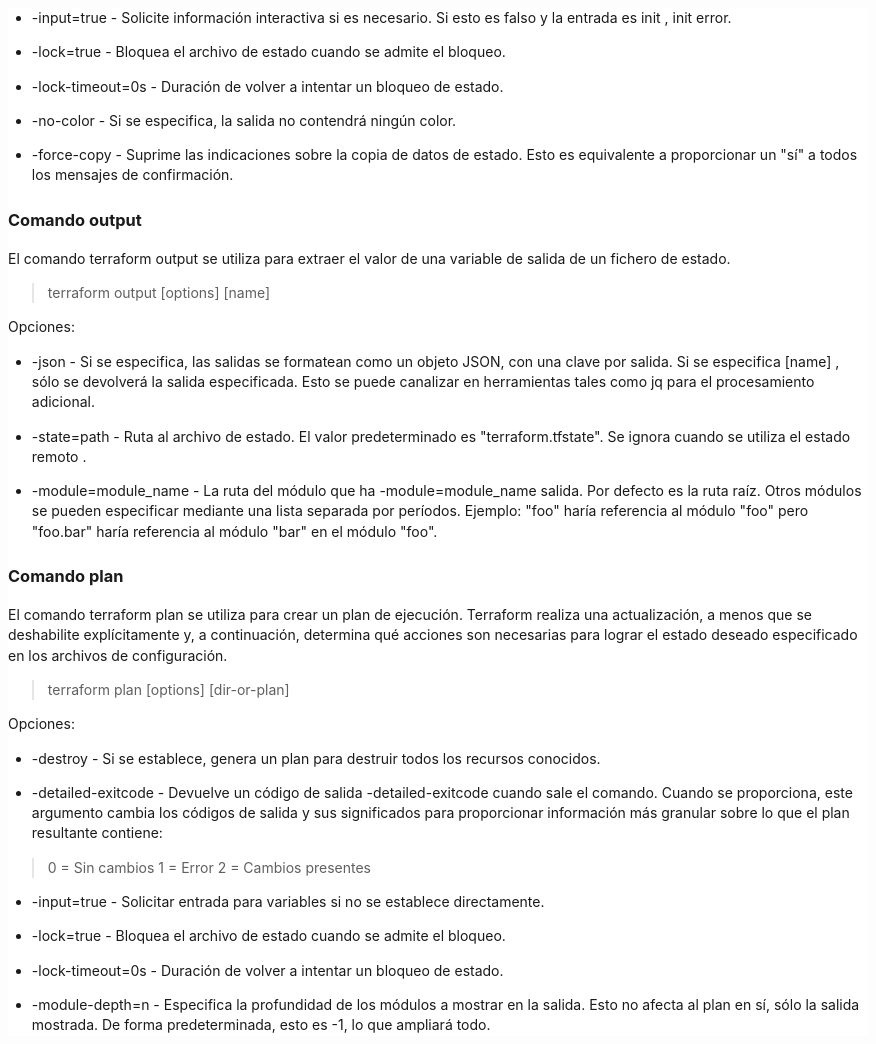 - -input=true - Solicite información interactiva si es necesario. Si esto es falso y la entrada es init , init error.

- -lock=true - Bloquea el archivo de estado cuando se admite el bloqueo.

- -lock-timeout=0s - Duración de volver a intentar un bloqueo de estado.

- -no-color - Si se especifica, la salida no contendrá ningún color.

- -force-copy - Suprime las indicaciones sobre la copia de datos de estado. Esto es equivalente a proporcionar un "sí" a todos los mensajes de confirmación.

### Comando output

El comando terraform output se utiliza para extraer el valor de una variable de salida de un fichero de estado.
> terraform output [options] [name]



Opciones:
- -json - Si se especifica, las salidas se formatean como un objeto JSON, con una clave por salida. Si se especifica [name] , sólo se devolverá la salida especificada. Esto se puede canalizar en herramientas tales como jq para el procesamiento adicional.

- -state=path - Ruta al archivo de estado. El valor predeterminado es "terraform.tfstate". Se ignora cuando se utiliza el estado remoto .

- -module=module_name - La ruta del módulo que ha -module=module_name salida. Por defecto es la ruta raíz. Otros módulos se pueden especificar mediante una lista separada por períodos. Ejemplo: "foo" haría referencia al módulo "foo" pero "foo.bar" haría referencia al módulo "bar" en el módulo "foo".

### Comando plan

El comando terraform plan se utiliza para crear un plan de ejecución. Terraform realiza una actualización, a menos que se deshabilite explícitamente y, a continuación, determina qué acciones son necesarias para lograr el estado deseado especificado en los archivos de configuración.

> terraform plan [options] [dir-or-plan]

Opciones:
- -destroy - Si se establece, genera un plan para destruir todos los recursos conocidos.

- -detailed-exitcode - Devuelve un código de salida -detailed-exitcode cuando sale el comando. Cuando se proporciona, este argumento cambia los códigos de salida y sus significados para proporcionar información más granular sobre lo que el plan resultante contiene:
> 0 = Sin cambios
> 1 = Error
> 2 = Cambios presentes

- -input=true - Solicitar entrada para variables si no se establece directamente.

- -lock=true - Bloquea el archivo de estado cuando se admite el bloqueo.

- -lock-timeout=0s - Duración de volver a intentar un bloqueo de estado.

- -module-depth=n - Especifica la profundidad de los módulos a mostrar en la salida. Esto no afecta al plan en sí, sólo la salida mostrada. De forma predeterminada, esto es -1, lo que ampliará todo.
